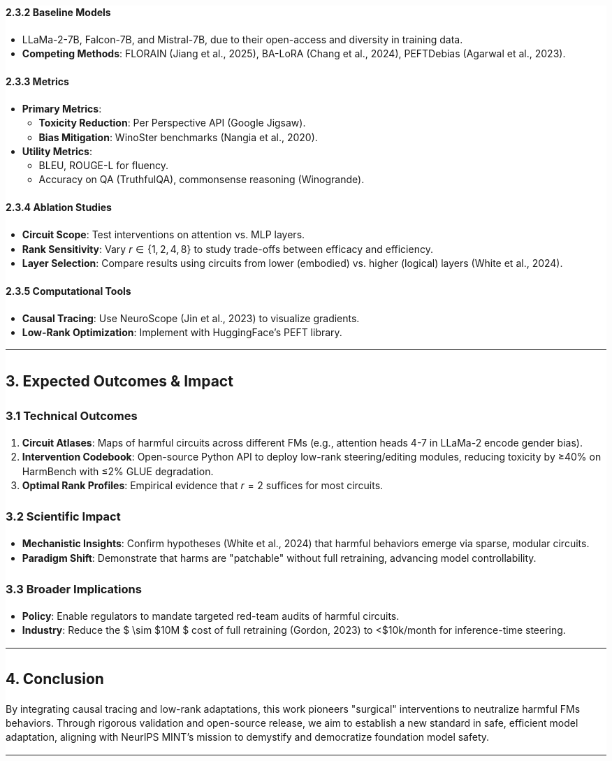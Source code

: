 #### **2.3.2 Baseline Models**
- LLaMa-2-7B, Falcon-7B, and Mistral-7B, due to their open-access and diversity in training data.
- **Competing Methods**: FLORAIN (Jiang et al., 2025), BA-LoRA (Chang et al., 2024), PEFTDebias (Agarwal et al., 2023).

#### **2.3.3 Metrics**
- **Primary Metrics**:
  - **Toxicity Reduction**: Per Perspective API (Google Jigsaw).
  - **Bias Mitigation**: WinoSter benchmarks (Nangia et al., 2020).
- **Utility Metrics**:
  - BLEU, ROUGE-L for fluency.
  - Accuracy on QA (TruthfulQA), commonsense reasoning (Winogrande).

#### **2.3.4 Ablation Studies**
- **Circuit Scope**: Test interventions on attention vs. MLP layers.
- **Rank Sensitivity**: Vary $r \in \{1, 2, 4, 8\}$ to study trade-offs between efficacy and efficiency.
- **Layer Selection**: Compare results using circuits from lower (embodied) vs. higher (logical) layers (White et al., 2024).

#### **2.3.5 Computational Tools**
- **Causal Tracing**: Use NeuroScope (Jin et al., 2023) to visualize gradients.
- **Low-Rank Optimization**: Implement with HuggingFace’s PEFT library.

---

## **3. Expected Outcomes & Impact**

### **3.1 Technical Outcomes**
1. **Circuit Atlases**: Maps of harmful circuits across different FMs (e.g., attention heads 4-7 in LLaMa-2 encode gender bias).
2. **Intervention Codebook**: Open-source Python API to deploy low-rank steering/editing modules, reducing toxicity by ≥40% on HarmBench with ≤2% GLUE degradation.
3. **Optimal Rank Profiles**: Empirical evidence that $r=2$ suffices for most circuits.

### **3.2 Scientific Impact**
- **Mechanistic Insights**: Confirm hypotheses (White et al., 2024) that harmful behaviors emerge via sparse, modular circuits.
- **Paradigm Shift**: Demonstrate that harms are "patchable" without full retraining, advancing model controllability.

### **3.3 Broader Implications**
- **Policy**: Enable regulators to mandate targeted red-team audits of harmful circuits.
- **Industry**: Reduce the $ \sim \$10M $ cost of full retraining (Gordon, 2023) to <$10k/month for inference-time steering.

---

## **4. Conclusion**
By integrating causal tracing and low-rank adaptations, this work pioneers "surgical" interventions to neutralize harmful FMs behaviors. Through rigorous validation and open-source release, we aim to establish a new standard in safe, efficient model adaptation, aligning with NeurIPS MINT’s mission to demystify and democratize foundation model safety.

---